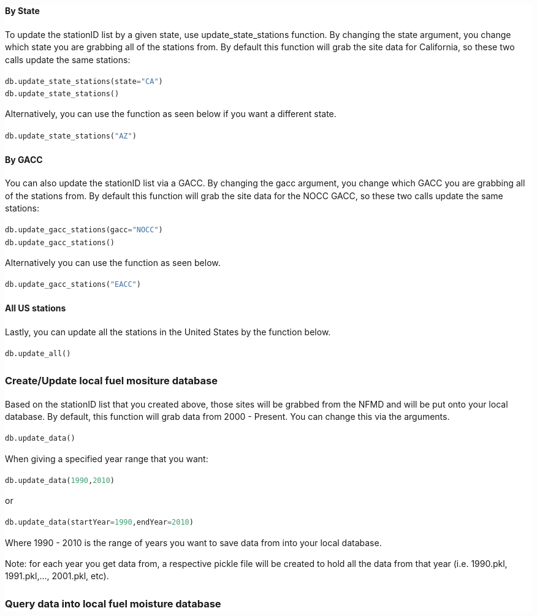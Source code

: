 #### By State
To update the stationID list by a given state, use update_state_stations function. By changing the state argument, you change which state you are grabbing all of the stations from. By default this function will grab the site data for California, so these two calls update the same stations:
```python
db.update_state_stations(state="CA")
db.update_state_stations() 
```
Alternatively, you can use the function as seen below if you want a different state.
```python
db.update_state_stations("AZ")
```
#### By GACC
You can also update the stationID list via a GACC. By changing the gacc argument, you change which GACC you are grabbing all of the stations from. By default this function will grab the site data for the NOCC GACC, so these two calls update the same stations:
```python
db.update_gacc_stations(gacc="NOCC")
db.update_gacc_stations()
```
Alternatively you can use the function as seen below.
```python
db.update_gacc_stations("EACC")
```
#### All US stations
Lastly, you can update all the stations in the United States by the function below.
```python
db.update_all()
```

### Create/Update local fuel mositure database

Based on the stationID list that you created above, those sites will be grabbed from the NFMD
and will be put onto your local database. 
By default, this function will grab data from 2000 - Present. You can change this via the arguments.
```python
db.update_data()
```
When giving a specified year range that you want:
```python
db.update_data(1990,2010)
```
or 
```python
db.update_data(startYear=1990,endYear=2010)
 ```
Where 1990 - 2010 is the range of years you want to save data from into your local database.

Note: for each year you get data from, a respective pickle file will be created to hold all the
      data from that year (i.e. 1990.pkl, 1991.pkl,..., 2001.pkl, etc).


### Query data into local fuel moisture database
